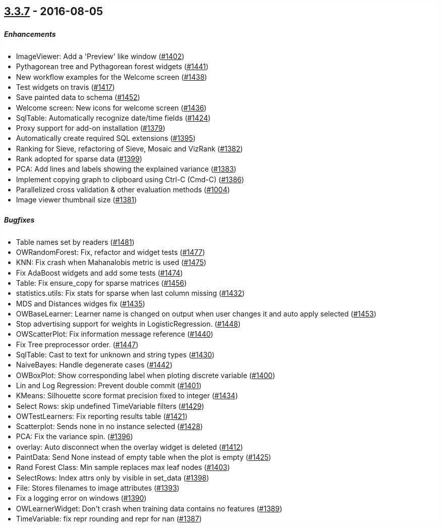 
[3.3.7] - 2016-08-05
--------------------
##### Enhancements
* ImageViewer: Add a 'Preview' like window ([#1402](../../pull/1402))
* Pythagorean tree and Pythagorean forest widgets ([#1441](../../pull/1441))
* New workflow examples for the Welcome screen ([#1438](../../pull/1438))
* Test widgets on travis ([#1417](../../pull/1417))
* Save painted data to schema ([#1452](../../pull/1452))
* Welcome screen: New icons for welcome screen ([#1436](../../pull/1436))
* SqlTable: Automatically recognize date/time fields ([#1424](../../pull/1424))
* Proxy support for add-on installation ([#1379](../../pull/1379))
* Automatically create required SQL extensions ([#1395](../../pull/1395))
* Ranking for Sieve, refactoring of Sieve, Mosaic and VizRank ([#1382](../../pull/1382))
* Rank adopted for sparse data ([#1399](../../pull/1399))
* PCA: Add lines and labels showing the explained variance ([#1383](../../pull/1383))
* Implement copying graph to clipboard using Ctrl-C (Cmd-C) ([#1386](../../pull/1386))
* Parallelized cross validation & other evaluation methods ([#1004](../../pull/1004))
* Image viewer thumbnail size ([#1381](../../pull/1381))

##### Bugfixes
* Table names set by readers ([#1481](../../pull/1481))
* OWRandomForest: Fix, refactor and widget tests ([#1477](../../pull/1477))
* KNN: Fix crash when Mahanalobis metric is used ([#1475](../../pull/1475))
* Fix AdaBoost widgets and add some tests ([#1474](../../pull/1474))
* Table: Fix ensure_copy for sparse matrices ([#1456](../../pull/1456))
* statistics.utils: Fix stats for sparse when last column missing ([#1432](../../pull/1432))
* MDS and Distances widges fix ([#1435](../../pull/1435))
* OWBaseLearner: Learner name is changed on output when user changes it and auto apply selected  ([#1453](../../pull/1453))
* Stop advertising support for weights in LogisticRegression. ([#1448](../../pull/1448))
* OWScatterPlot: Fix information message reference ([#1440](../../pull/1440))
* Fix Tree preprocessor order. ([#1447](../../pull/1447))
* SqlTable: Cast to text for unknown and string types ([#1430](../../pull/1430))
* NaiveBayes: Handle degenerate cases ([#1442](../../pull/1442))
* OWBoxPlot: Show corresponding label when ploting discrete variable ([#1400](../../pull/1400))
* Lin and Log Regression: Prevent double commit ([#1401](../../pull/1401))
* KMeans: Silhouette score format precision fixed to integer ([#1434](../../pull/1434))
* Select Rows: skip undefined TimeVariable filters ([#1429](../../pull/1429))
* OWTestLearners: Fix reporting results table ([#1421](../../pull/1421))
* Scatterplot: Sends none in no instance selected ([#1428](../../pull/1428))
* PCA: Fix the variance spin. ([#1396](../../pull/1396))
* overlay: Auto disconnect when the overlay widget is deleted ([#1412](../../pull/1412))
* PaintData: Send None instead of empty table when the plot is empty ([#1425](../../pull/1425))
* Rand Forest Class: Min sample replaces max leaf nodes ([#1403](../../pull/1403))
* SelectRows: Index attrs only by visible in set_data ([#1398](../../pull/1398))
* File: Stores filenames to image attributes ([#1393](../../pull/1393))
* Fix a logging error on windows ([#1390](../../pull/1390))
* OWLearnerWidget: Don't crash when training data contains no features  ([#1389](../../pull/1389))
* TimeVariable: fix repr rounding and repr for nan ([#1387](../../pull/1387))



[next]: https://github.com/biolab/orange3/compare/3.8.0...HEAD
[3.8.0]: https://github.com/biolab/orange3/compare/3.7.1...3.8.0
[3.7.1]: https://github.com/biolab/orange3/compare/3.7.0...3.7.1
[3.7.0]: https://github.com/biolab/orange3/compare/3.6.0...3.7.0
[3.6.0]: https://github.com/biolab/orange3/compare/3.5.0...3.6.0
[3.5.0]: https://github.com/biolab/orange3/compare/3.4.5...3.5
[3.4.5]: https://github.com/biolab/orange3/compare/3.4.4...3.4.5
[3.4.4]: https://github.com/biolab/orange3/compare/3.4.3...3.4.4
[3.4.3]: https://github.com/biolab/orange3/compare/3.4.2...3.4.3
[3.4.2]: https://github.com/biolab/orange3/compare/3.4.1...3.4.2
[3.4.1]: https://github.com/biolab/orange3/compare/3.4.0...3.4.1
[3.4.0]: https://github.com/biolab/orange3/compare/3.3.12...3.4.0
[3.3.12]: https://github.com/biolab/orange3/compare/3.3.11...3.3.12
[3.3.11]: https://github.com/biolab/orange3/compare/3.3.10...3.3.11
[3.3.10]: https://github.com/biolab/orange3/compare/3.3.9...3.3.10
[3.3.9]: https://github.com/biolab/orange3/compare/3.3.8...3.3.9
[3.3.8]: https://github.com/biolab/orange3/compare/3.3.7...3.3.8
[3.3.7]: https://github.com/biolab/orange3/compare/3.3.6...3.3.7
[3.3.6]: https://github.com/biolab/orange3/compare/3.3.5...3.3.6
[3.3.5]: https://github.com/biolab/orange3/compare/3.3.4...3.3.5
[3.3.4]: https://github.com/biolab/orange3/compare/3.3.3...3.3.4
[3.3.3]: https://github.com/biolab/orange3/compare/3.3.2...3.3.3
[3.3.2]: https://github.com/biolab/orange3/compare/3.3.1...3.3.2
[3.3.1]: https://github.com/biolab/orange3/compare/3.3...3.3.1
[3.3]: https://github.com/biolab/orange3/compare/3.2...3.3
[3.2]: https://github.com/biolab/orange3/compare/3.1...3.2
[0.1]: https://web.archive.org/web/20040904090723/http://www.ailab.si/orange/